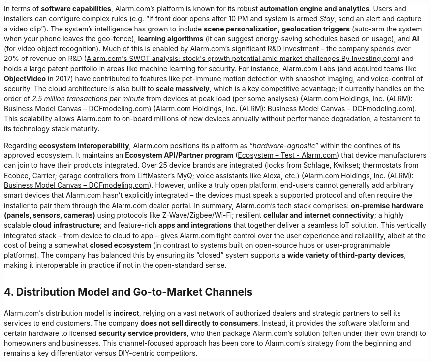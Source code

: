 In terms of **software capabilities**, Alarm.com’s platform is known for its robust **automation engine and analytics**. Users and installers can configure complex rules (e.g. “if front door opens after 10 PM and system is armed *Stay*, send an alert and capture a video clip”). The system’s intelligence has grown to include **scene personalization, geolocation triggers** (auto-arm the system when your phone leaves the geo-fence), **learning algorithms** (it can suggest energy-saving schedules based on usage), and **AI** (for video object recognition). Much of this is enabled by Alarm.com’s significant R&D investment – the company spends over 20% of revenue on R&D ([Alarm.com's SWOT analysis: stock's growth potential amid market challenges By Investing.com](https://www.investing.com/news/swot-analysis/alarmcoms-swot-analysis-stocks-growth-potential-amid-market-challenges-93CH-3888080#:~:text=Innovation%20and%20Market%20Trends)) and holds a large patent portfolio in areas like machine learning for security. For instance, Alarm.com Labs (and acquired teams like **ObjectVideo** in 2017) have contributed to features like pet-immune motion detection with snapshot imaging, and voice-control of security. The cloud architecture is also built to **scale massively**, which is a key competitive advantage; it currently handles on the order of *2.5 million transactions per minute* from devices at peak load (per some analyses) ([Alarm.com Holdings, Inc. (ALRM): Business Model Canvas – DCFmodeling.com](https://dcfmodeling.com/products/alrm-business-model-canvas#:~:text=Alarm,The%20company%27s%20technology%20infrastructure%20supports)) ([Alarm.com Holdings, Inc. (ALRM): Business Model Canvas – DCFmodeling.com](https://dcfmodeling.com/products/alrm-business-model-canvas#:~:text=Infrastructure%20Metric%20Specification%20Total%20Connected,5%20million%20transactions%20per%20minute)). This scalability allows Alarm.com to on-board millions of new devices annually without performance degradation, a testament to its technology stack maturity.

Regarding **ecosystem interoperability**, Alarm.com positions its platform as *“hardware-agnostic”* within the confines of its approved ecosystem. It maintains an **Ecosystem API/Partner program** ([Ecosystem – Test - Alarm.com](https://international.alarm.com/test/ecosystem/#:~:text=Ecosystem%20%E2%80%93%20Test%20,industry%27s%20most%20advanced%20hardware%20systems)) that device manufacturers can join to have their products integrated. Over 25 device brands are integrated (locks from Schlage, Kwikset; thermostats from Ecobee, Carrier; garage controllers from LiftMaster’s MyQ; voice assistants like Alexa, etc.) ([Alarm.com Holdings, Inc. (ALRM): Business Model Canvas – DCFmodeling.com](https://dcfmodeling.com/products/alrm-business-model-canvas#:~:text=Integrated%20Smart%20Home%20Technology%20Ecosystem)). However, unlike a truly open platform, end-users cannot generally add arbitrary smart devices that Alarm.com hasn’t explicitly integrated – the devices must speak a supported protocol and often require the installer to pair them through the Alarm.com dealer portal. In summary, Alarm.com’s tech stack comprises: **on-premise hardware (panels, sensors, cameras)** using protocols like Z-Wave/Zigbee/Wi-Fi; resilient **cellular and internet connectivity**; a highly scalable **cloud infrastructure**; and feature-rich **apps and integrations** that together deliver a seamless IoT solution. This vertically integrated stack – from device to cloud to app – gives Alarm.com tight control over the user experience and reliability, albeit at the cost of being a somewhat **closed ecosystem** (in contrast to systems built on open-source hubs or user-programmable platforms). The company has balanced this by ensuring its “closed” system supports a **wide variety of third-party devices**, making it interoperable in practice if not in the open-standard sense.

## 4. Distribution Model and Go-to-Market Channels

Alarm.com’s distribution model is **indirect**, relying on a vast network of authorized dealers and strategic partners to sell its services to end customers. The company **does not sell directly to consumers**. Instead, it provides the software platform and certain hardware to licensed **security service providers**, who then package Alarm.com’s solution (often under their own brand) to homeowners and businesses. This channel-focused approach has been core to Alarm.com’s strategy from the beginning and remains a key differentiator versus DIY-centric competitors.
